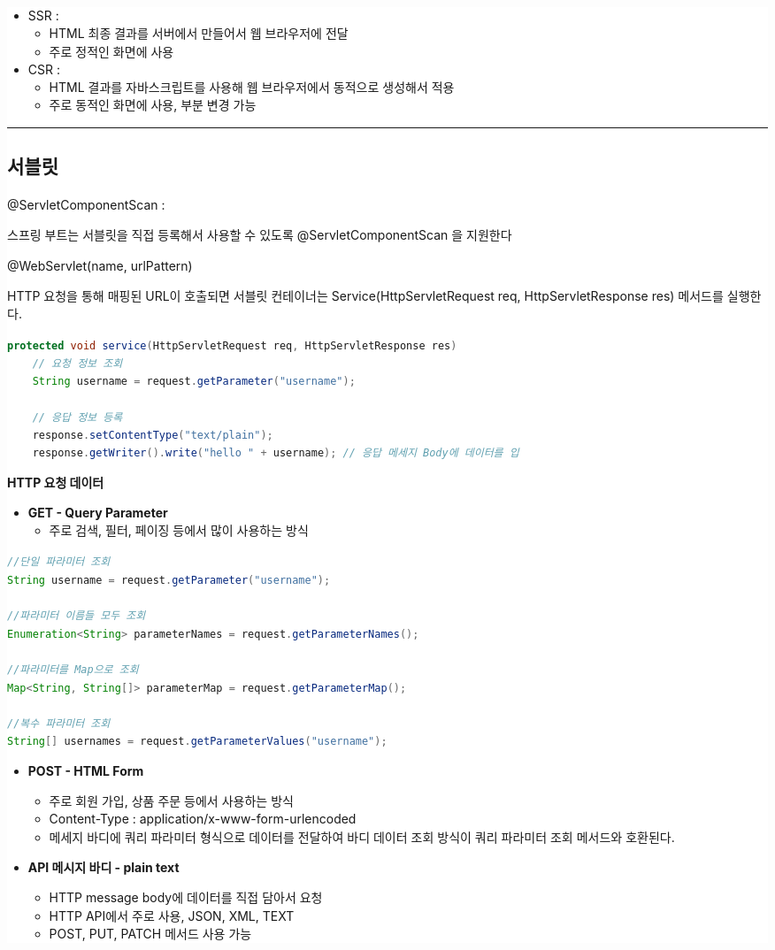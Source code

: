 - SSR :
    - HTML 최종 결과를 서버에서 만들어서 웹 브라우저에 전달
    - 주로 정적인 화면에 사용
- CSR :
    - HTML 결과를 자바스크립트를 사용해 웹 브라우저에서 동적으로 생성해서 적용
    - 주로 동적인 화면에 사용, 부분 변경 가능

---

## 서블릿

@ServletComponentScan : 

스프링 부트는 서블릿을 직접 등록해서 사용할 수 있도록 @ServletComponentScan 을 지원한다

@WebServlet(name, urlPattern)

HTTP 요청을 통해 매핑된 URL이 호출되면 서블릿 컨테이너는 Service(HttpServletRequest req, HttpServletResponse res) 메서드를 실행한다.

```java
protected void service(HttpServletRequest req, HttpServletResponse res)
	// 요청 정보 조회
	String username = request.getParameter("username");

	// 응답 정보 등록
	response.setContentType("text/plain");
	response.getWriter().write("hello " + username); // 응답 메세지 Body에 데이터를 입
```

**HTTP 요청 데이터**

- **GET - Query Parameter**
    - 주로 검색, 필터, 페이징 등에서 많이 사용하는 방식

```java
//단일 파라미터 조회
String username = request.getParameter("username"); 

//파라미터 이름들 모두 조회
Enumeration<String> parameterNames = request.getParameterNames(); 

//파라미터를 Map으로 조회
Map<String, String[]> parameterMap = request.getParameterMap(); 

//복수 파라미터 조회
String[] usernames = request.getParameterValues("username"); 
```

- **POST - HTML Form**
    - 주로 회원 가입, 상품 주문 등에서 사용하는 방식
    - Content-Type : application/x-www-form-urlencoded
    - 메세지 바디에 쿼리 파라미터 형식으로 데이터를 전달하여 바디 데이터 조회 방식이 쿼리 파라미터 조회 메서드와 호환된다.

- **API 메시지 바디 - plain text**
    - HTTP message body에 데이터를 직접 담아서 요청
    - HTTP API에서 주로 사용, JSON, XML, TEXT
    - POST, PUT, PATCH 메서드 사용 가능
